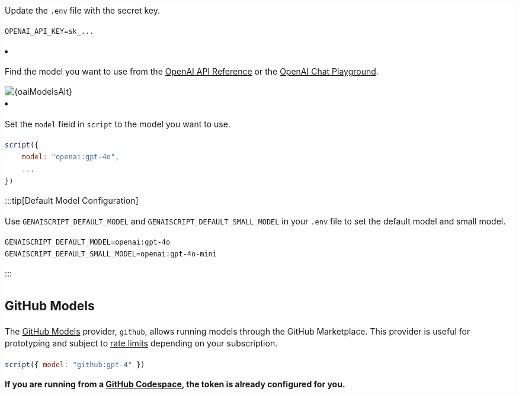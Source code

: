 Update the `.env` file with the secret key.

```txt title=".env"
OPENAI_API_KEY=sk_...
```

</li>

<li>

Find the model you want to use
from the [OpenAI API Reference](https://platform.openai.com/docs/models/gpt-4o)
or the [OpenAI Chat Playground](https://platform.openai.com/playground/chat).

<Image src={oaiModelsSrc} alt={oaiModelsAlt} loading="lazy" />

</li>

<li>

Set the `model` field in `script` to the model you want to use.

```js 'model: "openai:gpt-4o"'
script({
    model: "openai:gpt-4o",
    ...
})
```

</li>

</ol>

</Steps>

:::tip[Default Model Configuration]

Use `GENAISCRIPT_DEFAULT_MODEL` and `GENAISCRIPT_DEFAULT_SMALL_MODEL` in your `.env` file to set the default model and small model.

```txt
GENAISCRIPT_DEFAULT_MODEL=openai:gpt-4o
GENAISCRIPT_DEFAULT_SMALL_MODEL=openai:gpt-4o-mini
```

:::

## GitHub Models <a id="github" href=""></a>

The [GitHub Models](https://github.com/marketplace/models) provider, `github`, allows running models through the GitHub Marketplace.
This provider is useful for prototyping and subject to [rate limits](https://docs.github.com/en/github-models/prototyping-with-ai-models#rate-limits)
depending on your subscription.

```js "github:"
script({ model: "github:gpt-4" })
```

**If you are running from a [GitHub Codespace](https://github.com/features/codespaces), the token is already configured for you.**
